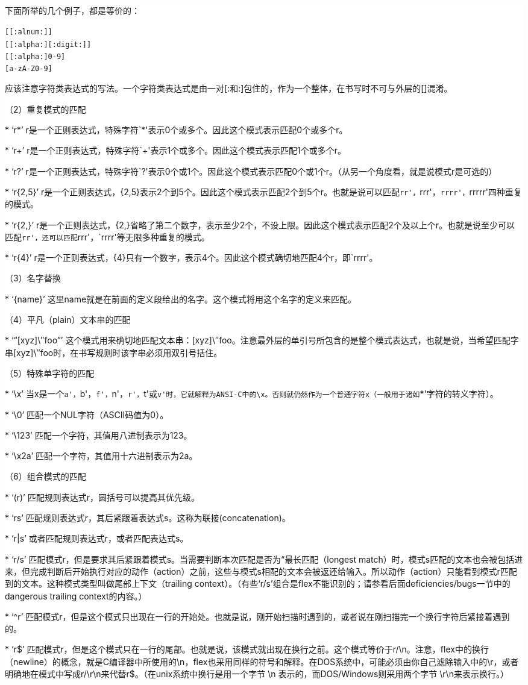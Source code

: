 下面所举的几个例子，都是等价的：

```
[[:alnum:]]
[[:alpha:][:digit:]]
[[:alpha:]0-9]
[a-zA-Z0-9]
```

应该注意字符类表达式的写法。一个字符类表达式是由一对[:和:]包住的，作为一个整体，在书写时不可与外层的[]混淆。

（2）重复模式的匹配

\* ‘r*’ r是一个正则表达式，特殊字符`*'表示0个或多个。因此这个模式表示匹配0个或多个r。

\* ‘r+’ r是一个正则表达式，特殊字符`+'表示1个或多个。因此这个模式表示匹配1个或多个r。

\* ‘r?’ r是一个正则表达式，特殊字符`?'表示0个或1个。因此这个模式表示匹配0个或1个r。（从另一个角度看，就是说模式r是可选的）

\* ‘r{2,5}’ r是一个正则表达式，{2,5}表示2个到5个。因此这个模式表示匹配2个到5个r。也就是说可以匹配`rr'，`rrr'，`rrrr'，`rrrrr'四种重复的模式。

\* ‘r{2,}’ r是一个正则表达式，{2,}省略了第二个数字，表示至少2个，不设上限。因此这个模式表示匹配2个及以上个r。也就是说至少可以匹配`rr'，还可以匹配`rrr'，`rrrr'等无限多种重复的模式。

\* ‘r{4}’ r是一个正则表达式，{4}只有一个数字，表示4个。因此这个模式确切地匹配4个r，即`rrrr'。

（3）名字替换

\* ‘{name}’ 这里name就是在前面的定义段给出的名字。这个模式将用这个名字的定义来匹配。

（4）平凡（plain）文本串的匹配

\* ‘“[xyz]\″foo”’ 这个模式用来确切地匹配文本串：[xyz]\″foo。注意最外层的单引号所包含的是整个模式表达式，也就是说，当希望匹配字串[xyz]\″foo时，在书写规则时该字串必须用双引号括住。

（5）特殊单字符的匹配

\* ‘\x’ 当x是一个`a'，`b'，`f'，`n'，`r'，`t'或`v'时，它就解释为ANSI-C中的\x。否则就仍然作为一个普通字符x（一般用于诸如`*'字符的转义字符）。

\* ‘\0’ 匹配一个NUL字符（ASCII码值为0）。

\* ‘\123’ 匹配一个字符，其值用八进制表示为123。

\* ‘\x2a’ 匹配一个字符，其值用十六进制表示为2a。

（6）组合模式的匹配

\* ‘(r)’ 匹配规则表达式r，圆括号可以提高其优先级。

\* ‘rs’ 匹配规则表达式r，其后紧跟着表达式s。这称为联接(concatenation)。

\* ‘r|s’ 或者匹配规则表达式r，或者匹配表达式s。

\* ‘r/s’ 匹配模式r，但是要求其后紧跟着模式s。当需要判断本次匹配是否为“最长匹配（longest match）时，模式s匹配的文本也会被包括进来，但完成判断后开始执行对应的动作（action）之前，这些与模式s相配的文本会被返还给输入。所以动作（action）只能看到模式r匹配到的文本。这种模式类型叫做尾部上下文（trailing context）。（有些‘r/s’组合是flex不能识别的；请参看后面deficiencies/bugs一节中的dangerous trailing context的内容。）

\* ‘^r’ 匹配模式r，但是这个模式只出现在一行的开始处。也就是说，刚开始扫描时遇到的，或者说在刚扫描完一个换行字符后紧接着遇到的。

\* ‘r$’ 匹配模式r，但是这个模式只在一行的尾部。也就是说，该模式就出现在换行之前。这个模式等价于r/\n。注意，flex中的换行（newline）的概念，就是C编译器中所使用的\n，flex也采用同样的符号和解释。在DOS系统中，可能必须由你自己滤除输入中的\r，或者明确地在模式中写成r/\r\n来代替r$。（在unix系统中换行是用一个字节 \n 表示的，而DOS/Windows则采用两个字节 \r\n来表示换行。）
